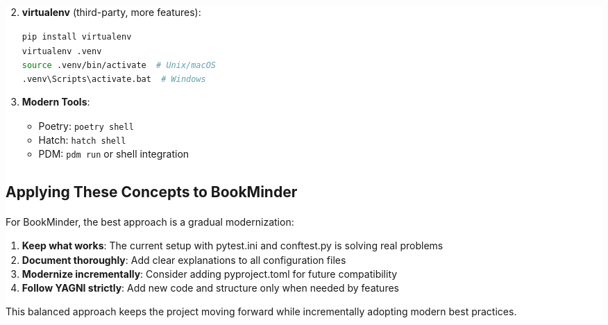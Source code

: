 2. **virtualenv** (third-party, more features):
   ```bash
   pip install virtualenv
   virtualenv .venv
   source .venv/bin/activate  # Unix/macOS
   .venv\Scripts\activate.bat  # Windows
   ```

3. **Modern Tools**:
   - Poetry: `poetry shell`
   - Hatch: `hatch shell`
   - PDM: `pdm run` or shell integration

## Applying These Concepts to BookMinder

For BookMinder, the best approach is a gradual modernization:

1. **Keep what works**: The current setup with pytest.ini and conftest.py is solving real problems
2. **Document thoroughly**: Add clear explanations to all configuration files
3. **Modernize incrementally**: Consider adding pyproject.toml for future compatibility
4. **Follow YAGNI strictly**: Add new code and structure only when needed by features

This balanced approach keeps the project moving forward while incrementally adopting modern best practices.
